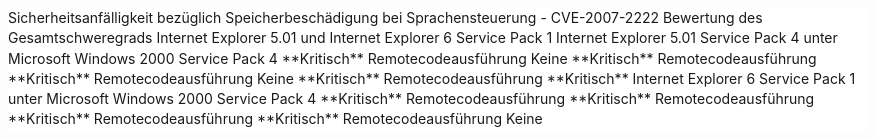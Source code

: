 <th style="border:1px solid black;" >
Sicherheitsanfälligkeit bezüglich Speicherbeschädigung bei Sprachensteuerung - CVE-2007-2222
</th>
<th style="border:1px solid black;" >
Bewertung des Gesamtschweregrads
</th>
</tr>
<tr>
<th colspan="8" style="border:1px solid black;">
Internet Explorer 5.01 und Internet Explorer 6 Service Pack 1
</th>
</tr>
<tr>
<td style="border:1px solid black;">
Internet Explorer 5.01 Service Pack 4 unter Microsoft Windows 2000 Service Pack 4
</td>
<td style="border:1px solid black;">
**Kritisch**  
Remotecodeausführung
</td>
<td style="border:1px solid black;">
Keine
</td>
<td style="border:1px solid black;">
**Kritisch**  
Remotecodeausführung
</td>
<td style="border:1px solid black;">
**Kritisch**  
Remotecodeausführung
</td>
<td style="border:1px solid black;">
Keine
</td>
<td style="border:1px solid black;">
**Kritisch**  
Remotecodeausführung
</td>
<td style="border:1px solid black;">
**Kritisch**
</td>
</tr>
<tr class="alternateRow">
<td style="border:1px solid black;">
Internet Explorer 6 Service Pack 1 unter Microsoft Windows 2000 Service Pack 4
</td>
<td style="border:1px solid black;">
**Kritisch**  
Remotecodeausführung
</td>
<td style="border:1px solid black;">
**Kritisch**  
Remotecodeausführung
</td>
<td style="border:1px solid black;">
**Kritisch**  
Remotecodeausführung
</td>
<td style="border:1px solid black;">
**Kritisch**  
Remotecodeausführung
</td>
<td style="border:1px solid black;">
Keine